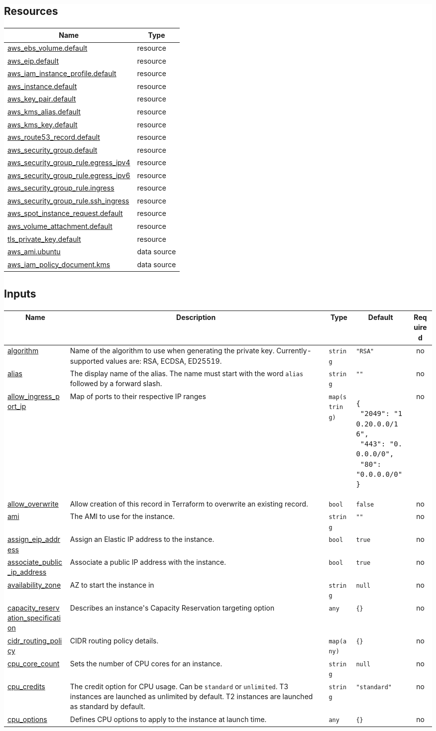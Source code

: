 ## Resources

| Name | Type |
|------|------|
| [aws_ebs_volume.default](https://registry.terraform.io/providers/hashicorp/aws/latest/docs/resources/ebs_volume) | resource |
| [aws_eip.default](https://registry.terraform.io/providers/hashicorp/aws/latest/docs/resources/eip) | resource |
| [aws_iam_instance_profile.default](https://registry.terraform.io/providers/hashicorp/aws/latest/docs/resources/iam_instance_profile) | resource |
| [aws_instance.default](https://registry.terraform.io/providers/hashicorp/aws/latest/docs/resources/instance) | resource |
| [aws_key_pair.default](https://registry.terraform.io/providers/hashicorp/aws/latest/docs/resources/key_pair) | resource |
| [aws_kms_alias.default](https://registry.terraform.io/providers/hashicorp/aws/latest/docs/resources/kms_alias) | resource |
| [aws_kms_key.default](https://registry.terraform.io/providers/hashicorp/aws/latest/docs/resources/kms_key) | resource |
| [aws_route53_record.default](https://registry.terraform.io/providers/hashicorp/aws/latest/docs/resources/route53_record) | resource |
| [aws_security_group.default](https://registry.terraform.io/providers/hashicorp/aws/latest/docs/resources/security_group) | resource |
| [aws_security_group_rule.egress_ipv4](https://registry.terraform.io/providers/hashicorp/aws/latest/docs/resources/security_group_rule) | resource |
| [aws_security_group_rule.egress_ipv6](https://registry.terraform.io/providers/hashicorp/aws/latest/docs/resources/security_group_rule) | resource |
| [aws_security_group_rule.ingress](https://registry.terraform.io/providers/hashicorp/aws/latest/docs/resources/security_group_rule) | resource |
| [aws_security_group_rule.ssh_ingress](https://registry.terraform.io/providers/hashicorp/aws/latest/docs/resources/security_group_rule) | resource |
| [aws_spot_instance_request.default](https://registry.terraform.io/providers/hashicorp/aws/latest/docs/resources/spot_instance_request) | resource |
| [aws_volume_attachment.default](https://registry.terraform.io/providers/hashicorp/aws/latest/docs/resources/volume_attachment) | resource |
| [tls_private_key.default](https://registry.terraform.io/providers/hashicorp/tls/latest/docs/resources/private_key) | resource |
| [aws_ami.ubuntu](https://registry.terraform.io/providers/hashicorp/aws/latest/docs/data-sources/ami) | data source |
| [aws_iam_policy_document.kms](https://registry.terraform.io/providers/hashicorp/aws/latest/docs/data-sources/iam_policy_document) | data source |

## Inputs

| Name | Description | Type | Default | Required |
|------|-------------|------|---------|:--------:|
| <a name="input_algorithm"></a> [algorithm](#input\_algorithm) | Name of the algorithm to use when generating the private key. Currently-supported values are: RSA, ECDSA, ED25519. | `string` | `"RSA"` | no |
| <a name="input_alias"></a> [alias](#input\_alias) | The display name of the alias. The name must start with the word `alias` followed by a forward slash. | `string` | `""` | no |
| <a name="input_allow_ingress_port_ip"></a> [allow\_ingress\_port\_ip](#input\_allow\_ingress\_port\_ip) | Map of ports to their respective IP ranges | `map(string)` | <pre>{<br>  "2049": "10.20.0.0/16",<br>  "443": "0.0.0.0/0",<br>  "80": "0.0.0.0/0"<br>}</pre> | no |
| <a name="input_allow_overwrite"></a> [allow\_overwrite](#input\_allow\_overwrite) | Allow creation of this record in Terraform to overwrite an existing record. | `bool` | `false` | no |
| <a name="input_ami"></a> [ami](#input\_ami) | The AMI to use for the instance. | `string` | `""` | no |
| <a name="input_assign_eip_address"></a> [assign\_eip\_address](#input\_assign\_eip\_address) | Assign an Elastic IP address to the instance. | `bool` | `true` | no |
| <a name="input_associate_public_ip_address"></a> [associate\_public\_ip\_address](#input\_associate\_public\_ip\_address) | Associate a public IP address with the instance. | `bool` | `true` | no |
| <a name="input_availability_zone"></a> [availability\_zone](#input\_availability\_zone) | AZ to start the instance in | `string` | `null` | no |
| <a name="input_capacity_reservation_specification"></a> [capacity\_reservation\_specification](#input\_capacity\_reservation\_specification) | Describes an instance's Capacity Reservation targeting option | `any` | `{}` | no |
| <a name="input_cidr_routing_policy"></a> [cidr\_routing\_policy](#input\_cidr\_routing\_policy) | CIDR routing policy details. | `map(any)` | `{}` | no |
| <a name="input_cpu_core_count"></a> [cpu\_core\_count](#input\_cpu\_core\_count) | Sets the number of CPU cores for an instance. | `string` | `null` | no |
| <a name="input_cpu_credits"></a> [cpu\_credits](#input\_cpu\_credits) | The credit option for CPU usage. Can be `standard` or `unlimited`. T3 instances are launched as unlimited by default. T2 instances are launched as standard by default. | `string` | `"standard"` | no |
| <a name="input_cpu_options"></a> [cpu\_options](#input\_cpu\_options) | Defines CPU options to apply to the instance at launch time. | `any` | `{}` | no |